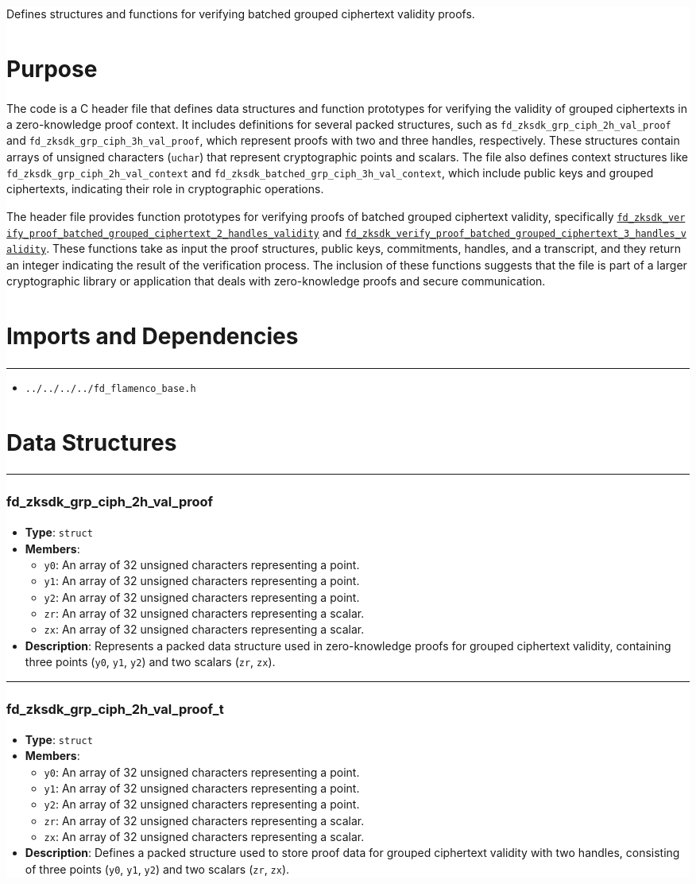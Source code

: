




Defines structures and functions for verifying batched grouped ciphertext validity proofs.

# Purpose
The code is a C header file that defines data structures and function prototypes for verifying the validity of grouped ciphertexts in a zero-knowledge proof context. It includes definitions for several packed structures, such as `fd_zksdk_grp_ciph_2h_val_proof` and `fd_zksdk_grp_ciph_3h_val_proof`, which represent proofs with two and three handles, respectively. These structures contain arrays of unsigned characters (`uchar`) that represent cryptographic points and scalars. The file also defines context structures like `fd_zksdk_grp_ciph_2h_val_context` and `fd_zksdk_batched_grp_ciph_3h_val_context`, which include public keys and grouped ciphertexts, indicating their role in cryptographic operations.

The header file provides function prototypes for verifying proofs of batched grouped ciphertext validity, specifically [`fd_zksdk_verify_proof_batched_grouped_ciphertext_2_handles_validity`](<#fd_zksdk_verify_proof_batched_grouped_ciphertext_2_handles_validity>) and [`fd_zksdk_verify_proof_batched_grouped_ciphertext_3_handles_validity`](<#fd_zksdk_verify_proof_batched_grouped_ciphertext_3_handles_validity>). These functions take as input the proof structures, public keys, commitments, handles, and a transcript, and they return an integer indicating the result of the verification process. The inclusion of these functions suggests that the file is part of a larger cryptographic library or application that deals with zero-knowledge proofs and secure communication.
# Imports and Dependencies

---
- `../../../../fd_flamenco_base.h`


# Data Structures

---
### fd\_zksdk\_grp\_ciph\_2h\_val\_proof
- **Type**: ``struct``
- **Members**:
    - `y0`: An array of 32 unsigned characters representing a point.
    - `y1`: An array of 32 unsigned characters representing a point.
    - `y2`: An array of 32 unsigned characters representing a point.
    - `zr`: An array of 32 unsigned characters representing a scalar.
    - `zx`: An array of 32 unsigned characters representing a scalar.
- **Description**: Represents a packed data structure used in zero-knowledge proofs for grouped ciphertext validity, containing three points (`y0`, `y1`, `y2`) and two scalars (`zr`, `zx`).


---
### fd\_zksdk\_grp\_ciph\_2h\_val\_proof\_t
- **Type**: ``struct``
- **Members**:
    - ``y0``: An array of 32 unsigned characters representing a point.
    - ``y1``: An array of 32 unsigned characters representing a point.
    - ``y2``: An array of 32 unsigned characters representing a point.
    - ``zr``: An array of 32 unsigned characters representing a scalar.
    - ``zx``: An array of 32 unsigned characters representing a scalar.
- **Description**: Defines a packed structure used to store proof data for grouped ciphertext validity with two handles, consisting of three points (`y0`, `y1`, `y2`) and two scalars (`zr`, `zx`).
